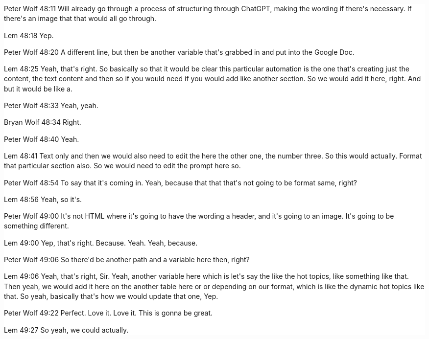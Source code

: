 Peter Wolf   48:11
Will already go through a process of structuring through ChatGPT, making the wording if there's necessary. If there's an image that that would all go through.

Lem   48:18
Yep.

Peter Wolf   48:20
A different line, but then be another variable that's grabbed in and put into the Google Doc.

Lem   48:25
Yeah, that's right.
So basically so that it would be clear this particular automation is the one that's creating just the content, the text content and then so if you would need if you would add like another section. So we would add it here, right. And but it would be like a.

Peter Wolf   48:33
Yeah, yeah.

Bryan Wolf   48:34
Right.

Peter Wolf   48:40
Yeah.

Lem   48:41
Text only and then we would also need to edit the here the other one, the number three. So this would actually.
Format that particular section also. So we would need to edit the prompt here so.

Peter Wolf   48:54
To say that it's coming in. Yeah, because that that that's not going to be format same, right?

Lem   48:56
Yeah, so it's.

Peter Wolf   49:00
It's not HTML where it's going to have the wording a header, and it's going to an image. It's going to be something different.

Lem   49:00
Yep, that's right. Because. Yeah. Yeah, because.

Peter Wolf   49:06
So there'd be another path and a variable here then, right?

Lem   49:06
Yeah, that's right, Sir.
Yeah, another variable here which is let's say the like the hot topics, like something like that. Then yeah, we would add it here on the another table here or or depending on our format, which is like the dynamic hot topics like that.
So yeah, basically that's how we would update that one, Yep.

Peter Wolf   49:22
Perfect. Love it. Love it.
This is gonna be great.

Lem   49:27
So yeah, we could actually.
